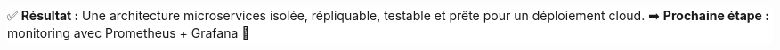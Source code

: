
✅ **Résultat :** Une architecture microservices isolée, répliquable, testable et prête pour un déploiement cloud.
➡️ **Prochaine étape :** monitoring avec Prometheus + Grafana 🎯
